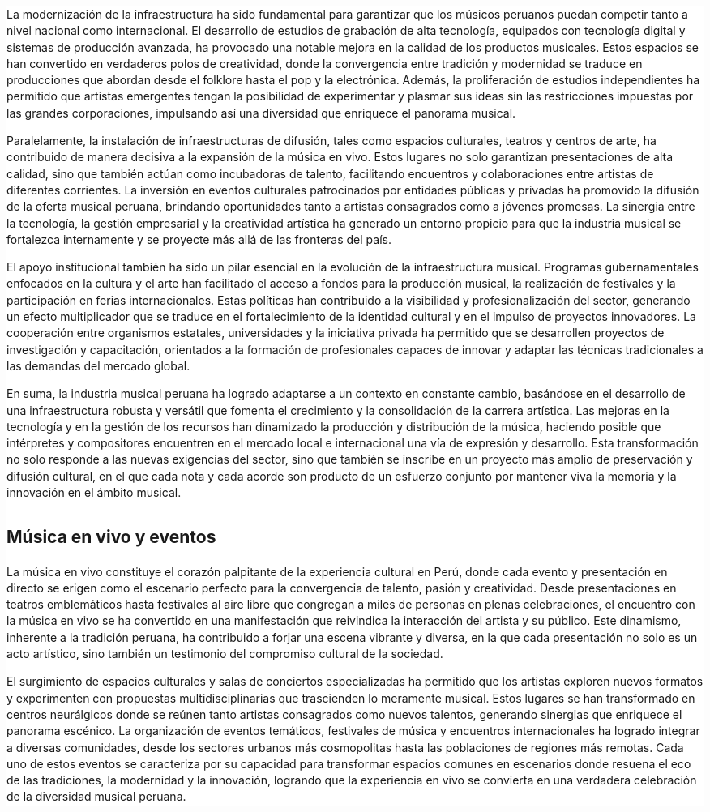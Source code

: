 La modernización de la infraestructura ha sido fundamental para garantizar que los músicos peruanos puedan competir tanto a nivel nacional como internacional. El desarrollo de estudios de grabación de alta tecnología, equipados con tecnología digital y sistemas de producción avanzada, ha provocado una notable mejora en la calidad de los productos musicales. Estos espacios se han convertido en verdaderos polos de creatividad, donde la convergencia entre tradición y modernidad se traduce en producciones que abordan desde el folklore hasta el pop y la electrónica. Además, la proliferación de estudios independientes ha permitido que artistas emergentes tengan la posibilidad de experimentar y plasmar sus ideas sin las restricciones impuestas por las grandes corporaciones, impulsando así una diversidad que enriquece el panorama musical.

Paralelamente, la instalación de infraestructuras de difusión, tales como espacios culturales, teatros y centros de arte, ha contribuido de manera decisiva a la expansión de la música en vivo. Estos lugares no solo garantizan presentaciones de alta calidad, sino que también actúan como incubadoras de talento, facilitando encuentros y colaboraciones entre artistas de diferentes corrientes. La inversión en eventos culturales patrocinados por entidades públicas y privadas ha promovido la difusión de la oferta musical peruana, brindando oportunidades tanto a artistas consagrados como a jóvenes promesas. La sinergia entre la tecnología, la gestión empresarial y la creatividad artística ha generado un entorno propicio para que la industria musical se fortalezca internamente y se proyecte más allá de las fronteras del país.

El apoyo institucional también ha sido un pilar esencial en la evolución de la infraestructura musical. Programas gubernamentales enfocados en la cultura y el arte han facilitado el acceso a fondos para la producción musical, la realización de festivales y la participación en ferias internacionales. Estas políticas han contribuido a la visibilidad y profesionalización del sector, generando un efecto multiplicador que se traduce en el fortalecimiento de la identidad cultural y en el impulso de proyectos innovadores. La cooperación entre organismos estatales, universidades y la iniciativa privada ha permitido que se desarrollen proyectos de investigación y capacitación, orientados a la formación de profesionales capaces de innovar y adaptar las técnicas tradicionales a las demandas del mercado global.

En suma, la industria musical peruana ha logrado adaptarse a un contexto en constante cambio, basándose en el desarrollo de una infraestructura robusta y versátil que fomenta el crecimiento y la consolidación de la carrera artística. Las mejoras en la tecnología y en la gestión de los recursos han dinamizado la producción y distribución de la música, haciendo posible que intérpretes y compositores encuentren en el mercado local e internacional una vía de expresión y desarrollo. Esta transformación no solo responde a las nuevas exigencias del sector, sino que también se inscribe en un proyecto más amplio de preservación y difusión cultural, en el que cada nota y cada acorde son producto de un esfuerzo conjunto por mantener viva la memoria y la innovación en el ámbito musical.


## Música en vivo y eventos

La música en vivo constituye el corazón palpitante de la experiencia cultural en Perú, donde cada evento y presentación en directo se erigen como el escenario perfecto para la convergencia de talento, pasión y creatividad. Desde presentaciones en teatros emblemáticos hasta festivales al aire libre que congregan a miles de personas en plenas celebraciones, el encuentro con la música en vivo se ha convertido en una manifestación que reivindica la interacción del artista y su público. Este dinamismo, inherente a la tradición peruana, ha contribuido a forjar una escena vibrante y diversa, en la que cada presentación no solo es un acto artístico, sino también un testimonio del compromiso cultural de la sociedad.

El surgimiento de espacios culturales y salas de conciertos especializadas ha permitido que los artistas exploren nuevos formatos y experimenten con propuestas multidisciplinarias que trascienden lo meramente musical. Estos lugares se han transformado en centros neurálgicos donde se reúnen tanto artistas consagrados como nuevos talentos, generando sinergias que enriquece el panorama escénico. La organización de eventos temáticos, festivales de música y encuentros internacionales ha logrado integrar a diversas comunidades, desde los sectores urbanos más cosmopolitas hasta las poblaciones de regiones más remotas. Cada uno de estos eventos se caracteriza por su capacidad para transformar espacios comunes en escenarios donde resuena el eco de las tradiciones, la modernidad y la innovación, logrando que la experiencia en vivo se convierta en una verdadera celebración de la diversidad musical peruana.
